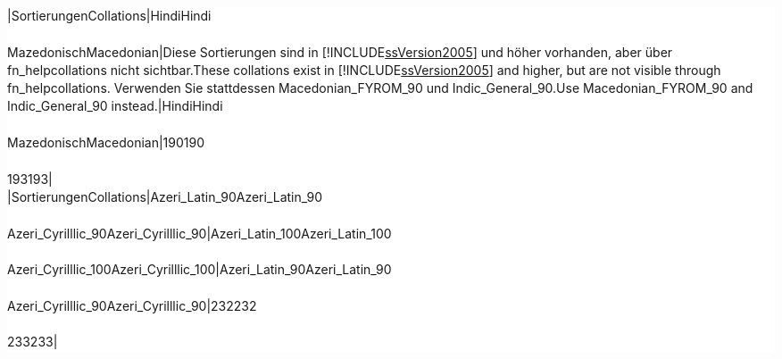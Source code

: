 |<span data-ttu-id="f3cd9-242">Sortierungen</span><span class="sxs-lookup"><span data-stu-id="f3cd9-242">Collations</span></span>|<span data-ttu-id="f3cd9-243">Hindi</span><span class="sxs-lookup"><span data-stu-id="f3cd9-243">Hindi</span></span><br /><br /> <span data-ttu-id="f3cd9-244">Mazedonisch</span><span class="sxs-lookup"><span data-stu-id="f3cd9-244">Macedonian</span></span>|<span data-ttu-id="f3cd9-245">Diese Sortierungen sind in [!INCLUDE[ssVersion2005](../includes/ssversion2005-md.md)] und höher vorhanden, aber über fn_helpcollations nicht sichtbar.</span><span class="sxs-lookup"><span data-stu-id="f3cd9-245">These collations exist in [!INCLUDE[ssVersion2005](../includes/ssversion2005-md.md)] and higher, but are not visible through fn_helpcollations.</span></span> <span data-ttu-id="f3cd9-246">Verwenden Sie stattdessen Macedonian_FYROM_90 und Indic_General_90.</span><span class="sxs-lookup"><span data-stu-id="f3cd9-246">Use Macedonian_FYROM_90 and Indic_General_90 instead.</span></span>|<span data-ttu-id="f3cd9-247">Hindi</span><span class="sxs-lookup"><span data-stu-id="f3cd9-247">Hindi</span></span><br /><br /> <span data-ttu-id="f3cd9-248">Mazedonisch</span><span class="sxs-lookup"><span data-stu-id="f3cd9-248">Macedonian</span></span>|<span data-ttu-id="f3cd9-249">190</span><span class="sxs-lookup"><span data-stu-id="f3cd9-249">190</span></span><br /><br /> <span data-ttu-id="f3cd9-250">193</span><span class="sxs-lookup"><span data-stu-id="f3cd9-250">193</span></span>|  
|<span data-ttu-id="f3cd9-251">Sortierungen</span><span class="sxs-lookup"><span data-stu-id="f3cd9-251">Collations</span></span>|<span data-ttu-id="f3cd9-252">Azeri_Latin_90</span><span class="sxs-lookup"><span data-stu-id="f3cd9-252">Azeri_Latin_90</span></span><br /><br /> <span data-ttu-id="f3cd9-253">Azeri_Cyrilllic_90</span><span class="sxs-lookup"><span data-stu-id="f3cd9-253">Azeri_Cyrilllic_90</span></span>|<span data-ttu-id="f3cd9-254">Azeri_Latin_100</span><span class="sxs-lookup"><span data-stu-id="f3cd9-254">Azeri_Latin_100</span></span><br /><br /> <span data-ttu-id="f3cd9-255">Azeri_Cyrilllic_100</span><span class="sxs-lookup"><span data-stu-id="f3cd9-255">Azeri_Cyrilllic_100</span></span>|<span data-ttu-id="f3cd9-256">Azeri_Latin_90</span><span class="sxs-lookup"><span data-stu-id="f3cd9-256">Azeri_Latin_90</span></span><br /><br /> <span data-ttu-id="f3cd9-257">Azeri_Cyrilllic_90</span><span class="sxs-lookup"><span data-stu-id="f3cd9-257">Azeri_Cyrilllic_90</span></span>|<span data-ttu-id="f3cd9-258">232</span><span class="sxs-lookup"><span data-stu-id="f3cd9-258">232</span></span><br /><br /> <span data-ttu-id="f3cd9-259">233</span><span class="sxs-lookup"><span data-stu-id="f3cd9-259">233</span></span>|  